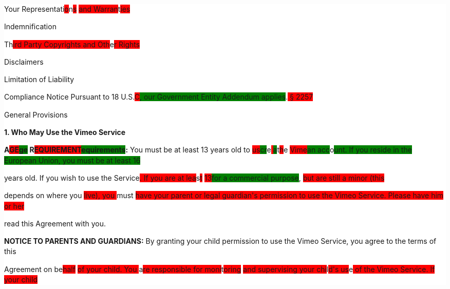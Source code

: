 
Your Representat</span>i<span style="background-color: red;">o</span>n<span style="background-color: red;">s</span> <span style="background-color: red;">and Warran</span>t<span style="background-color: red;">ies


Indemnification


T</span>h<span style="background-color: red;">ird Party Copyrights and Oth</span>e<span style="background-color: red;">r Rights


Disclaimers


Limitation of Liability


Compliance Notice Pursuant to 18</span> U.S.<span style="background-color: red;">C</span><span style="background-color: green;">, our Government Entity Addendum applies</span>.<span style="background-color: red;"> § 2257


General Provisions


**1. Who May Use the Vimeo Service**</span>


**A<span style="background-color: red;">GE</span><span style="background-color: green;">ge</span> R<span style="background-color: red;">EQUIREMENT</span><span style="background-color: green;">equirements</span>:** You must be at least 13 years old to <span style="background-color: red;">us</span><span style="background-color: green;">cr</span>e<span style="background-color: red;"> </span><span style="background-color: green;">a</span>t<span style="background-color: red;">h</span>e <span style="background-color: red;">Vime</span><span style="background-color: green;">an acc</span>o<span style="background-color: green;">unt. If you reside in the European Union, you must be at least 16


years old. If you wish to use the</span> Service<span style="background-color: red;">. If you are at lea</span>s<span style="background-color: red;">t</span> <span style="background-color: red;">13</span><span style="background-color: green;">for a commercial purpose</span>, <span style="background-color: red;">but are still a minor (this


depends on where </span>you <span style="background-color: red;">live), you </span>must <span style="background-color: red;">have your parent or legal guardian's permission to use the Vimeo Service. Please have him or her


read this Agreement with you.


**NOTICE TO PARENTS AND GUARDIANS:** By granting your child permission to use the Vimeo Service, you agree to the terms of this


Agreement on </span>be<span style="background-color: red;">half</span> <span style="background-color: red;">of your child. You </span>a<span style="background-color: red;">re responsible for moni</span>t<span style="background-color: red;">oring</span> <span style="background-color: red;">and supervising your chi</span>l<span style="background-color: red;">d's us</span>e<span style="background-color: red;"> of the Vimeo Service. If your child

